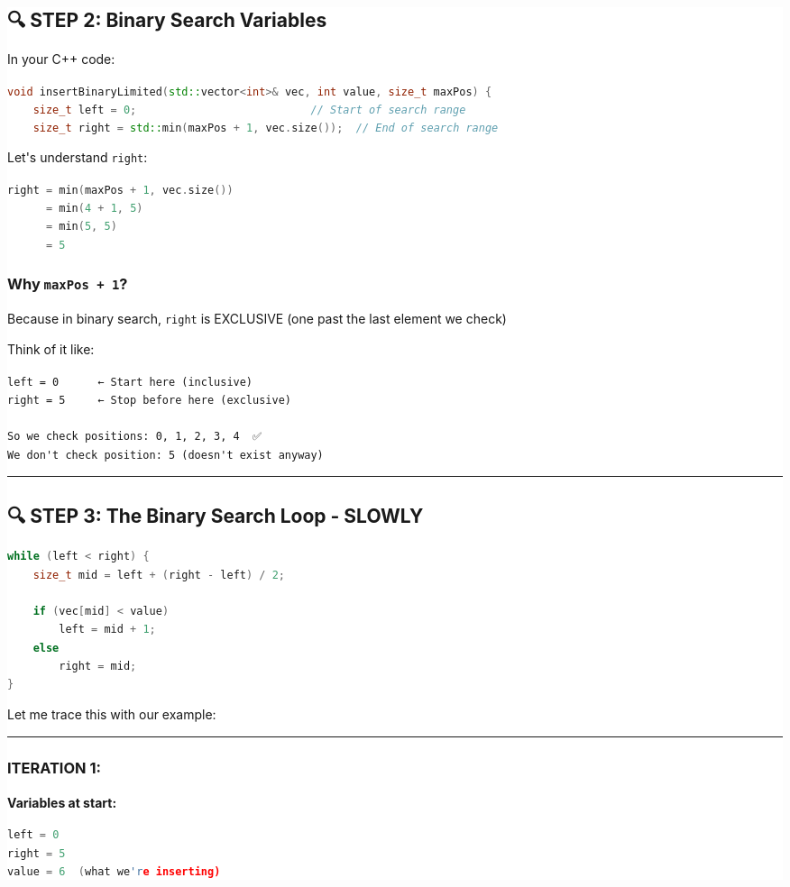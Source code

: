 
## 🔍 STEP 2: Binary Search Variables

In your C++ code:
```cpp
void insertBinaryLimited(std::vector<int>& vec, int value, size_t maxPos) {
    size_t left = 0;                           // Start of search range
    size_t right = std::min(maxPos + 1, vec.size());  // End of search range
```

Let's understand `right`:
```cpp
right = min(maxPos + 1, vec.size())
      = min(4 + 1, 5)
      = min(5, 5)
      = 5
```

### Why `maxPos + 1`?
Because in binary search, `right` is EXCLUSIVE (one past the last element we check)

Think of it like:
```
left = 0      ← Start here (inclusive)
right = 5     ← Stop before here (exclusive)

So we check positions: 0, 1, 2, 3, 4  ✅
We don't check position: 5 (doesn't exist anyway)
```

---

## 🔍 STEP 3: The Binary Search Loop - SLOWLY

```cpp
while (left < right) {
    size_t mid = left + (right - left) / 2;
    
    if (vec[mid] < value)
        left = mid + 1;
    else
        right = mid;
}
```

Let me trace this with our example:

---

### **ITERATION 1:**

**Variables at start:**
```cpp
left = 0
right = 5
value = 6  (what we're inserting)
```
